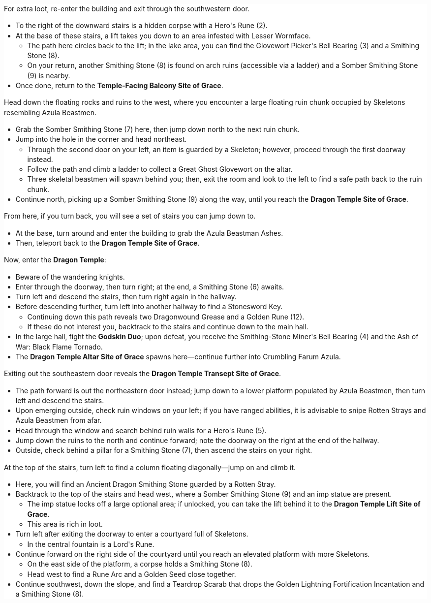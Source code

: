 For extra loot, re-enter the building and exit through the southwestern door.  
- To the right of the downward stairs is a hidden corpse with a Hero's Rune (2).  
- At the base of these stairs, a lift takes you down to an area infested with Lesser Wormface.  
  - The path here circles back to the lift; in the lake area, you can find the Glovewort Picker's Bell Bearing (3) and a Smithing Stone (8).  
  - On your return, another Smithing Stone (8) is found on arch ruins (accessible via a ladder) and a Somber Smithing Stone (9) is nearby.
- Once done, return to the **Temple-Facing Balcony Site of Grace**.

Head down the floating rocks and ruins to the west, where you encounter a large floating ruin chunk occupied by Skeletons resembling Azula Beastmen.  
- Grab the Somber Smithing Stone (7) here, then jump down north to the next ruin chunk.  
- Jump into the hole in the corner and head northeast.  
  - Through the second door on your left, an item is guarded by a Skeleton; however, proceed through the first doorway instead.  
  - Follow the path and climb a ladder to collect a Great Ghost Glovewort on the altar.  
  - Three skeletal beastmen will spawn behind you; then, exit the room and look to the left to find a safe path back to the ruin chunk.
- Continue north, picking up a Somber Smithing Stone (9) along the way, until you reach the **Dragon Temple Site of Grace**.

From here, if you turn back, you will see a set of stairs you can jump down to.  
- At the base, turn around and enter the building to grab the Azula Beastman Ashes.  
- Then, teleport back to the **Dragon Temple Site of Grace**.

Now, enter the **Dragon Temple**:  
- Beware of the wandering knights.  
- Enter through the doorway, then turn right; at the end, a Smithing Stone (6) awaits.  
- Turn left and descend the stairs, then turn right again in the hallway.  
- Before descending further, turn left into another hallway to find a Stonesword Key.  
  - Continuing down this path reveals two Dragonwound Grease and a Golden Rune (12).  
  - If these do not interest you, backtrack to the stairs and continue down to the main hall.
- In the large hall, fight the **Godskin Duo**; upon defeat, you receive the Smithing-Stone Miner's Bell Bearing (4) and the Ash of War: Black Flame Tornado.  
- The **Dragon Temple Altar Site of Grace** spawns here—continue further into Crumbling Farum Azula.

Exiting out the southeastern door reveals the **Dragon Temple Transept Site of Grace**.  
- The path forward is out the northeastern door instead; jump down to a lower platform populated by Azula Beastmen, then turn left and descend the stairs.  
- Upon emerging outside, check ruin windows on your left; if you have ranged abilities, it is advisable to snipe Rotten Strays and Azula Beastmen from afar.  
- Head through the window and search behind ruin walls for a Hero's Rune (5).  
- Jump down the ruins to the north and continue forward; note the doorway on the right at the end of the hallway.  
- Outside, check behind a pillar for a Smithing Stone (7), then ascend the stairs on your right.

At the top of the stairs, turn left to find a column floating diagonally—jump on and climb it.  
- Here, you will find an Ancient Dragon Smithing Stone guarded by a Rotten Stray.  
- Backtrack to the top of the stairs and head west, where a Somber Smithing Stone (9) and an imp statue are present.  
  - The imp statue locks off a large optional area; if unlocked, you can take the lift behind it to the **Dragon Temple Lift Site of Grace**.  
  - This area is rich in loot.
- Turn left after exiting the doorway to enter a courtyard full of Skeletons.  
  - In the central fountain is a Lord's Rune.
- Continue forward on the right side of the courtyard until you reach an elevated platform with more Skeletons.  
  - On the east side of the platform, a corpse holds a Smithing Stone (8).  
  - Head west to find a Rune Arc and a Golden Seed close together.
- Continue southwest, down the slope, and find a Teardrop Scarab that drops the Golden Lightning Fortification Incantation and a Smithing Stone (8).
